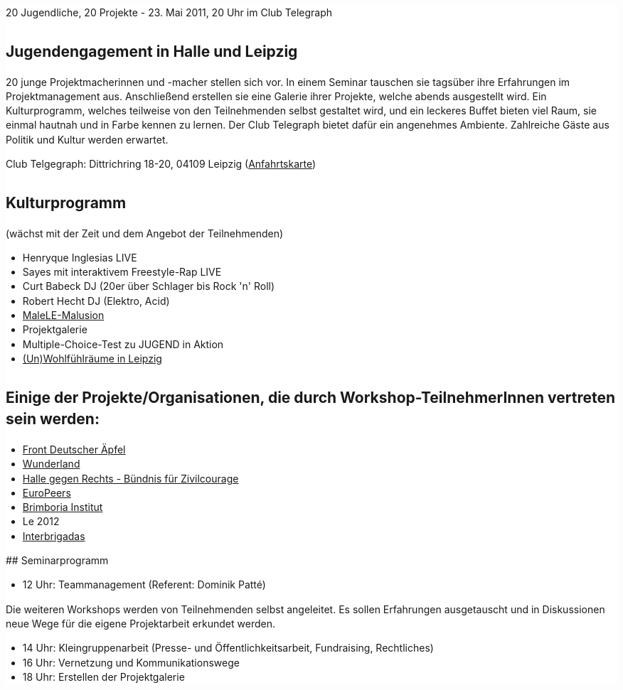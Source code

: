 20 Jugendliche, 20 Projekte - 23. Mai 2011, 20 Uhr im Club Telegraph

## Jugendengagement in Halle und Leipzig

20 junge Projektmacherinnen und -macher stellen sich vor. In einem Seminar tauschen sie tagsüber ihre Erfahrungen im Projektmanagement aus. Anschließend erstellen sie eine Galerie ihrer Projekte, welche abends ausgestellt wird. Ein Kulturprogramm, welches teilweise von den Teilnehmenden selbst gestaltet wird, und ein leckeres Buffet bieten viel Raum, sie einmal hautnah und in Farbe kennen zu lernen. Der Club Telegraph bietet dafür ein angenehmes Ambiente. Zahlreiche Gäste aus Politik und Kultur werden erwartet.

Club Telgegraph: Dittrichring 18-20, 04109 Leipzig ([Anfahrtskarte]({{site.imgpath}}{{page.imgfolder}}anfahrtskarte.jpg))

## Kulturprogramm

(wächst mit der Zeit und dem Angebot der Teilnehmenden)

- Henryque Inglesias LIVE
- Sayes mit interaktivem Freestyle-Rap LIVE
- Curt Babeck DJ (20er über Schlager bis Rock 'n' Roll)
- Robert Hecht DJ (Elektro, Acid)
- [MaleLE-Malusion](#malele-malusion)
- Projektgalerie
- Multiple-Choice-Test zu JUGEND in Aktion
- [(Un)Wohlfühlräume in Leipzig](/archiv/mein-wunderland-eu)

## Einige der Projekte/Organisationen, die durch Workshop-TeilnehmerInnen vertreten sein werden:

- [Front Deutscher Äpfel](http://apfelfront.de)
- [Wunderland](/archiv/mein-wunderland-eu)
- [Halle gegen Rechts - Bündnis für Zivilcourage](http://www.halle-gegen-rechts.de/)
- [EuroPeers](http://europeers.de)
- [Brimboria Institut](http://brimboria-kongress.net)
- Le 2012
- [Interbrigadas](http://interbrigadas.org/)

</article>




<article class="post">
## Seminarprogramm

- 12 Uhr: Teammanagement (Referent: Dominik Patté)

Die weiteren Workshops werden von Teilnehmenden selbst angeleitet. Es sollen Erfahrungen ausgetauscht und in Diskussionen neue Wege für die eigene Projektarbeit erkundet werden.

- 14 Uhr: Kleingruppenarbeit (Presse- und Öffentlichkeitsarbeit, Fundraising, Rechtliches)
- 16 Uhr: Vernetzung und Kommunikationswege
- 18 Uhr: Erstellen der Projektgalerie
